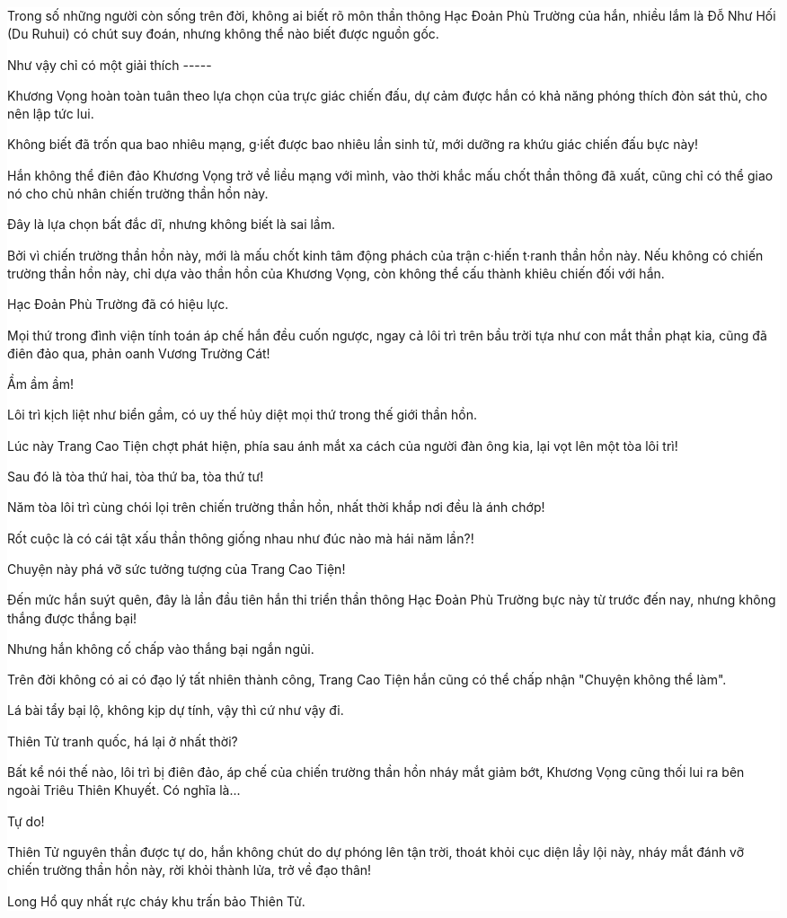 Trong số những người còn sống trên đời, không ai biết rõ môn thần thông Hạc Đoản Phù Trường của hắn, nhiều lắm là Đỗ Như Hối (Du Ruhui) có chút suy đoán, nhưng không thể nào biết được nguồn gốc.

Như vậy chỉ có một giải thích -----

Khương Vọng hoàn toàn tuân theo lựa chọn của trực giác chiến đấu, dự cảm được hắn có khả năng phóng thích đòn sát thủ, cho nên lập tức lui.

Không biết đã trốn qua bao nhiêu mạng, g·iết được bao nhiêu lần sinh tử, mới dưỡng ra khứu giác chiến đấu bực này!

Hắn không thể điên đảo Khương Vọng trở về liều mạng với mình, vào thời khắc mấu chốt thần thông đã xuất, cũng chỉ có thể giao nó cho chủ nhân chiến trường thần hồn này.

Đây là lựa chọn bất đắc dĩ, nhưng không biết là sai lầm.

Bởi vì chiến trường thần hồn này, mới là mấu chốt kinh tâm động phách của trận c·hiến t·ranh thần hồn này. Nếu không có chiến trường thần hồn này, chỉ dựa vào thần hồn của Khương Vọng, còn không thể cấu thành khiêu chiến đối với hắn.

Hạc Đoản Phù Trường đã có hiệu lực.

Mọi thứ trong đình viện tính toán áp chế hắn đều cuốn ngược, ngay cả lôi trì trên bầu trời tựa như con mắt thần phạt kia, cũng đã điên đảo qua, phản oanh Vương Trường Cát!

Ầm ầm ầm!

Lôi trì kịch liệt như biển gầm, có uy thế hủy diệt mọi thứ trong thế giới thần hồn.

Lúc này Trang Cao Tiện chợt phát hiện, phía sau ánh mắt xa cách của người đàn ông kia, lại vọt lên một tòa lôi trì!

Sau đó là tòa thứ hai, tòa thứ ba, tòa thứ tư!

Năm tòa lôi trì cùng chói lọi trên chiến trường thần hồn, nhất thời khắp nơi đều là ánh chớp!

Rốt cuộc là có cái tật xấu thần thông giống nhau như đúc nào mà hái năm lần?!

Chuyện này phá vỡ sức tưởng tượng của Trang Cao Tiện!

Đến mức hắn suýt quên, đây là lần đầu tiên hắn thi triển thần thông Hạc Đoản Phù Trường bực này từ trước đến nay, nhưng không thắng được thắng bại!

Nhưng hắn không cố chấp vào thắng bại ngắn ngủi.

Trên đời không có ai có đạo lý tất nhiên thành công, Trang Cao Tiện hắn cũng có thể chấp nhận "Chuyện không thể làm".

Lá bài tẩy bại lộ, không kịp dự tính, vậy thì cứ như vậy đi.

Thiên Tử tranh quốc, há lại ở nhất thời?

Bất kể nói thế nào, lôi trì bị điên đảo, áp chế của chiến trường thần hồn nháy mắt giảm bớt, Khương Vọng cũng thối lui ra bên ngoài Triêu Thiên Khuyết. Có nghĩa là...

Tự do!

Thiên Tử nguyên thần được tự do, hắn không chút do dự phóng lên tận trời, thoát khỏi cục diện lầy lội này, nháy mắt đánh vỡ chiến trường thần hồn này, rời khỏi thành lửa, trở về đạo thân!

Long Hổ quy nhất rực cháy khu trấn bảo Thiên Tử.
